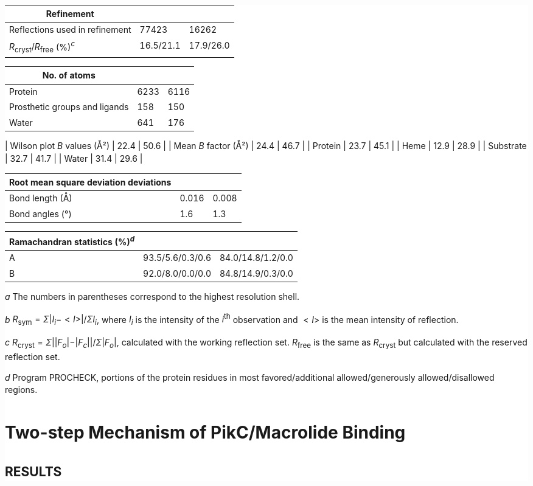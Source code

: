 | Refinement |  |  |
|------------|-----------------------------------------|-------------------------------------|
| Reflections used in refinement | 77423 | 16262 |
| $R_{\text{cryst}}/R_{\text{free}}$ (%)$^c$ | 16.5/21.1 | 17.9/26.0 |

| No. of atoms |  |  |
|---------------|-----------------------------------------|-------------------------------------|
| Protein | 6233 | 6116 |
| Prosthetic groups and ligands | 158 | 150 |
| Water | 641 | 176 |

| Wilson plot $B$ values (Å²) | 22.4 | 50.6 |
| Mean $B$ factor (Å²) | 24.4 | 46.7 |
| Protein | 23.7 | 45.1 |
| Heme | 12.9 | 28.9 |
| Substrate | 32.7 | 41.7 |
| Water | 31.4 | 29.6 |

| Root mean square deviation deviations |  |  |
|----------------------------------------|-----------------------------------------|-------------------------------------|
| Bond length (Å) | 0.016 | 0.008 |
| Bond angles (°) | 1.6 | 1.3 |

| Ramachandran statistics (%)$^d$ |  |  |
|----------------------------------|-----------------------------------------|-------------------------------------|
| A | 93.5/5.6/0.3/0.6 | 84.0/14.8/1.2/0.0 |
| B | 92.0/8.0/0.0/0.0 | 84.8/14.9/0.3/0.0 |

$a$ The numbers in parentheses correspond to the highest resolution shell.

$b$ $R_{\text{sym}} = \Sigma |I_i - <I>| / \Sigma I_i$, where $I_i$ is the intensity of the $i^{\text{th}}$ observation and $<I>$ is the mean intensity of reflection.

$c$ $R_{\text{cryst}} = \Sigma ||F_o| - |F_c|| / \Sigma |F_o|$, calculated with the working reflection set. $R_{\text{free}}$ is the same as $R_{\text{cryst}}$ but calculated with the reserved reflection set.

$d$ Program PROCHECK, portions of the protein residues in most favored/additional allowed/generously allowed/disallowed regions.

# Two-step Mechanism of PikC/Macrolide Binding

## RESULTS
